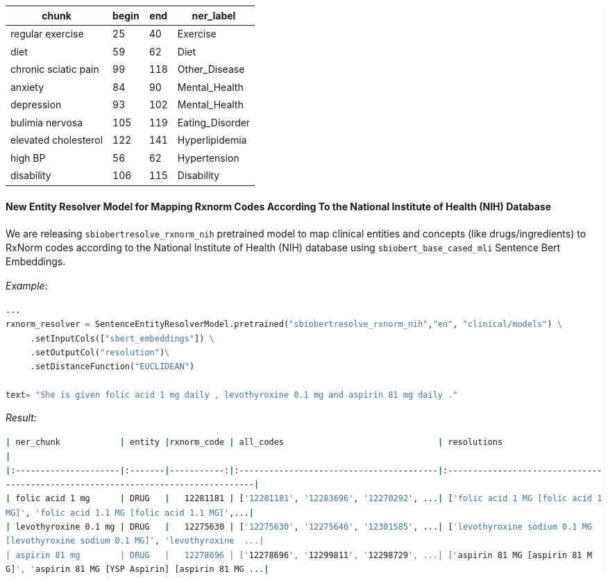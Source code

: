 
|chunk               |begin|end|ner_label      |
|--------------------|-----|---|---------------|
|regular exercise    |25   |40 |Exercise       |
|diet                |59   |62 |Diet           |
|chronic sciatic pain|99   |118|Other_Disease  |
|anxiety             |84   |90 |Mental_Health  |
|depression          |93   |102|Mental_Health  |
|bulimia nervosa     |105  |119|Eating_Disorder|
|elevated cholesterol|122  |141|Hyperlipidemia |
|high BP             |56   |62 |Hypertension   |
|disability          |106  |115|Disability     |


</div><div class="h3-box" markdown="1">

#### New Entity Resolver Model for Mapping Rxnorm Codes According To the National Institute of Health (NIH) Database

We are releasing `sbiobertresolve_rxnorm_nih` pretrained model to map clinical entities and concepts (like drugs/ingredients) to RxNorm codes according to the National Institute of Health (NIH) database using `sbiobert_base_cased_mli` Sentence Bert Embeddings.

*Example*:

```python
...
rxnorm_resolver = SentenceEntityResolverModel.pretrained("sbiobertresolve_rxnorm_nih","en", "clinical/models") \
     .setInputCols(["sbert_embeddings"]) \
     .setOutputCol("resolution")\
     .setDistanceFunction("EUCLIDEAN")

text= "She is given folic acid 1 mg daily , levothyroxine 0.1 mg and aspirin 81 mg daily ."
```


*Result:*

```bash
| ner_chunk            | entity |rxnorm_code | all_codes                               | resolutions                                                                      |
|:---------------------|:-------|-----------:|:----------------------------------------|:---------------------------------------------------------------------------------|
| folic acid 1 mg      | DRUG   |   12281181 | ['12281181', '12283696', '12270292', ...| ['folic acid 1 MG [folic acid 1 MG]', 'folic acid 1.1 MG [folic acid 1.1 MG]',...|
| levothyroxine 0.1 mg | DRUG   |   12275630 | ['12275630', '12275646', '12301585', ...| ['levothyroxine sodium 0.1 MG [levothyroxine sodium 0.1 MG]', 'levothyroxine  ...|
| aspirin 81 mg        | DRUG   |   12278696 | ['12278696', '12299811', '12298729', ...| ['aspirin 81 MG [aspirin 81 MG]', 'aspirin 81 MG [YSP Aspirin] [aspirin 81 MG ...|
```
